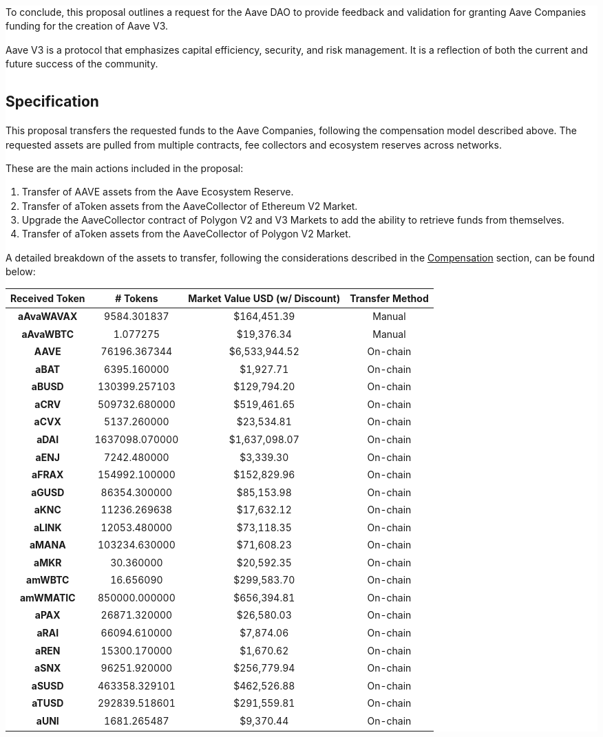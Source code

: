 To conclude, this proposal outlines a request for the Aave DAO to provide feedback and validation for granting Aave Companies funding for the creation of Aave V3.

Aave V3 is a protocol that emphasizes capital efficiency, security, and risk management. It is a reflection of both the current and future success of the community.

## Specification

This proposal transfers the requested funds to the Aave Companies, following the compensation model described above. The requested assets are pulled from multiple contracts, fee collectors and ecosystem reserves across networks.

These are the main actions included in the proposal:

1. Transfer of AAVE assets from the Aave Ecosystem Reserve.
2. Transfer of aToken assets from the AaveCollector of Ethereum V2 Market.
3. Upgrade the AaveCollector contract of Polygon V2 and V3 Markets to add the ability to retrieve funds from themselves.
4. Transfer of aToken assets from the AaveCollector of Polygon V2 Market.

A detailed breakdown of the assets to transfer, following the considerations described in the [Compensation](#compesation) section, can be found below:

| **Received Token** |  **# Tokens**  | **Market Value USD (w/ Discount)** | **Transfer Method** |
| :----------------: | :------------: | :--------------------------------: | :-----------------: |
|   **aAvaWAVAX**    |  9584.301837   |            \$164,451.39            |       Manual        |
|    **aAvaWBTC**    |    1.077275    |            \$19,376.34             |       Manual        |
|      **AAVE**      |  76196.367344  |           \$6,533,944.52           |      On-chain       |
|      **aBAT**      |  6395.160000   |             \$1,927.71             |      On-chain       |
|     **aBUSD**      | 130399.257103  |            \$129,794.20            |      On-chain       |
|      **aCRV**      | 509732.680000  |            \$519,461.65            |      On-chain       |
|      **aCVX**      |  5137.260000   |            \$23,534.81             |      On-chain       |
|      **aDAI**      | 1637098.070000 |           \$1,637,098.07           |      On-chain       |
|      **aENJ**      |  7242.480000   |             \$3,339.30             |      On-chain       |
|     **aFRAX**      | 154992.100000  |            \$152,829.96            |      On-chain       |
|     **aGUSD**      |  86354.300000  |            \$85,153.98             |      On-chain       |
|      **aKNC**      |  11236.269638  |            \$17,632.12             |      On-chain       |
|     **aLINK**      |  12053.480000  |            \$73,118.35             |      On-chain       |
|     **aMANA**      | 103234.630000  |            \$71,608.23             |      On-chain       |
|      **aMKR**      |   30.360000    |            \$20,592.35             |      On-chain       |
|     **amWBTC**     |   16.656090    |            \$299,583.70            |      On-chain       |
|    **amWMATIC**    | 850000.000000  |            \$656,394.81            |      On-chain       |
|      **aPAX**      |  26871.320000  |            \$26,580.03             |      On-chain       |
|      **aRAI**      |  66094.610000  |             \$7,874.06             |      On-chain       |
|      **aREN**      |  15300.170000  |             \$1,670.62             |      On-chain       |
|      **aSNX**      |  96251.920000  |            \$256,779.94            |      On-chain       |
|     **aSUSD**      | 463358.329101  |            \$462,526.88            |      On-chain       |
|     **aTUSD**      | 292839.518601  |            \$291,559.81            |      On-chain       |
|      **aUNI**      |  1681.265487   |             \$9,370.44             |      On-chain       |